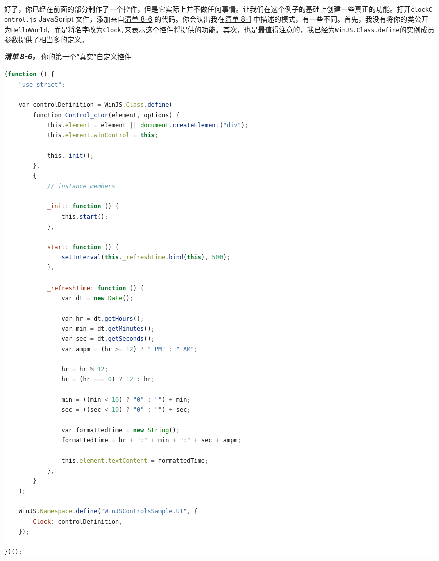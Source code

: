 好了，你已经在前面的部分制作了一个控件，但是它实际上并不做任何事情。让我们在这个例子的基础上创建一些真正的功能。打开`clockControl.js` JavaScript 文件，添加来自[清单 8-6](#list6) 的代码。你会认出我在[清单 8-1](#list1) 中描述的模式，有一些不同。首先，我没有将你的类公开为`HelloWorld`，而是将名字改为`Clock,`来表示这个控件将提供的功能。其次，也是最值得注意的，我已经为`WinJS.Class.define`的实例成员参数提供了相当多的定义。

[***清单 8-6。***](#_list6) 你的第一个“真实”自定义控件

```js
(function () {
    "use strict";

    var controlDefinition = WinJS.Class.define(
        function Control_ctor(element, options) {
            this.element = element || document.createElement("div");
            this.element.winControl = this;

            this._init();
        },
        {
            // instance members

            _init: function () {
                this.start();
            },

            start: function () {
                setInterval(this._refreshTime.bind(this), 500);
            },

            _refreshTime: function () {
                var dt = new Date();

                var hr = dt.getHours();
                var min = dt.getMinutes();
                var sec = dt.getSeconds();
                var ampm = (hr >= 12) ? " PM" : " AM";

                hr = hr % 12;
                hr = (hr === 0) ? 12 : hr;

                min = ((min < 10) ? "0" : "") + min;
                sec = ((sec < 10) ? "0" : "") + sec;

                var formattedTime = new String();
                formattedTime = hr + ":" + min + ":" + sec + ampm;

                this.element.textContent = formattedTime;
            },
        }
    );

    WinJS.Namespace.define("WinJSControlsSample.UI", {
        Clock: controlDefinition,
    });

})();
```
